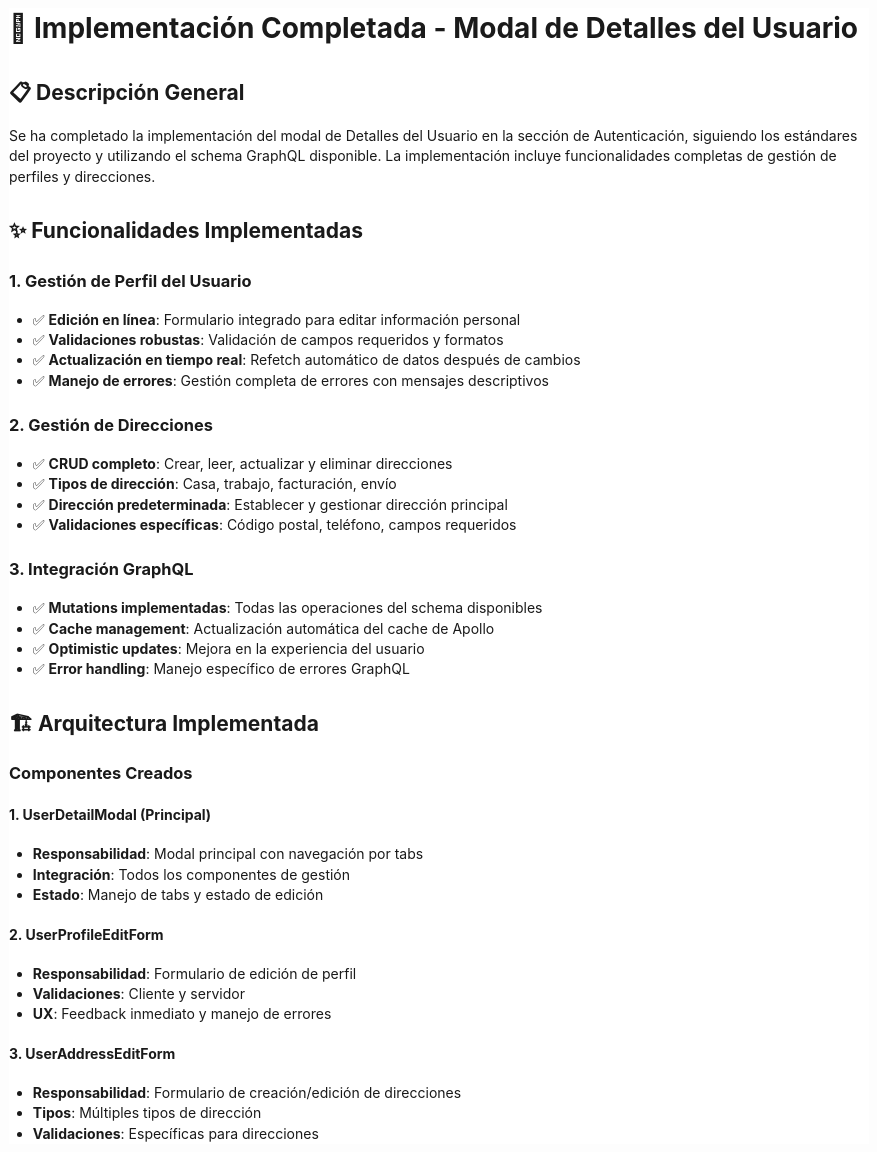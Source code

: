 # 🚀 Implementación Completada - Modal de Detalles del Usuario

## 📋 Descripción General

Se ha completado la implementación del modal de Detalles del Usuario en la sección de Autenticación, siguiendo los estándares del proyecto y utilizando el schema GraphQL disponible. La implementación incluye funcionalidades completas de gestión de perfiles y direcciones.

## ✨ Funcionalidades Implementadas

### 1. **Gestión de Perfil del Usuario**
- ✅ **Edición en línea**: Formulario integrado para editar información personal
- ✅ **Validaciones robustas**: Validación de campos requeridos y formatos
- ✅ **Actualización en tiempo real**: Refetch automático de datos después de cambios
- ✅ **Manejo de errores**: Gestión completa de errores con mensajes descriptivos

### 2. **Gestión de Direcciones**
- ✅ **CRUD completo**: Crear, leer, actualizar y eliminar direcciones
- ✅ **Tipos de dirección**: Casa, trabajo, facturación, envío
- ✅ **Dirección predeterminada**: Establecer y gestionar dirección principal
- ✅ **Validaciones específicas**: Código postal, teléfono, campos requeridos

### 3. **Integración GraphQL**
- ✅ **Mutations implementadas**: Todas las operaciones del schema disponibles
- ✅ **Cache management**: Actualización automática del cache de Apollo
- ✅ **Optimistic updates**: Mejora en la experiencia del usuario
- ✅ **Error handling**: Manejo específico de errores GraphQL

## 🏗️ Arquitectura Implementada

### Componentes Creados

#### 1. **UserDetailModal** (Principal)
- **Responsabilidad**: Modal principal con navegación por tabs
- **Integración**: Todos los componentes de gestión
- **Estado**: Manejo de tabs y estado de edición

#### 2. **UserProfileEditForm**
- **Responsabilidad**: Formulario de edición de perfil
- **Validaciones**: Cliente y servidor
- **UX**: Feedback inmediato y manejo de errores

#### 3. **UserAddressEditForm**
- **Responsabilidad**: Formulario de creación/edición de direcciones
- **Tipos**: Múltiples tipos de dirección
- **Validaciones**: Específicas para direcciones
